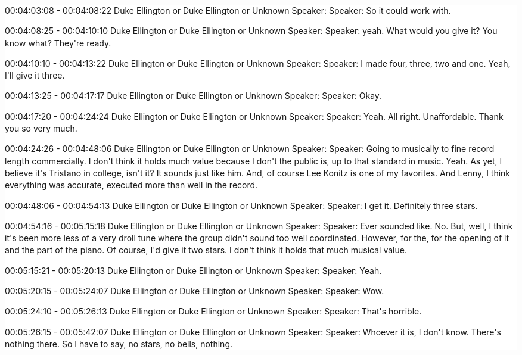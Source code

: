 00:04:03:08 - 00:04:08:22
Duke Ellington or Duke Ellington or Unknown Speaker: Speaker:
So it could work with.


00:04:08:25 - 00:04:10:10
Duke Ellington or Duke Ellington or Unknown Speaker: Speaker:
yeah. What would you give it? You know what? They're ready.


00:04:10:10 - 00:04:13:22
Duke Ellington or Duke Ellington or Unknown Speaker: Speaker:
I made four, three, two and one. Yeah, I'll give it three.


00:04:13:25 - 00:04:17:17
Duke Ellington or Duke Ellington or Unknown Speaker: Speaker:
Okay.


00:04:17:20 - 00:04:24:24
Duke Ellington or Duke Ellington or Unknown Speaker: Speaker:
Yeah. All right. Unaffordable. Thank you so very much.


00:04:24:26 - 00:04:48:06
Duke Ellington or Duke Ellington or Unknown Speaker: Speaker:
Going to musically to fine record length commercially. I don't think it holds much value because I don't the public is, up to that standard in music. Yeah. As yet, I believe it's Tristano in college, isn't it? It sounds just like him. And, of course Lee Konitz is one of my favorites. And Lenny, I think everything was accurate, executed more than well in the record.


00:04:48:06 - 00:04:54:13
Duke Ellington or Duke Ellington or Unknown Speaker: Speaker:
I get it. Definitely three stars.


00:04:54:16 - 00:05:15:18
Duke Ellington or Duke Ellington or Unknown Speaker: Speaker:
Ever sounded like. No. But, well, I think it's been more less of a very droll tune where the group didn't sound too well coordinated. However, for the, for the opening of it and the part of the piano. Of course, I'd give it two stars. I don't think it holds that much musical value.


00:05:15:21 - 00:05:20:13
Duke Ellington or Duke Ellington or Unknown Speaker: Speaker:
Yeah.


00:05:20:15 - 00:05:24:07
Duke Ellington or Duke Ellington or Unknown Speaker: Speaker:
Wow.


00:05:24:10 - 00:05:26:13
Duke Ellington or Duke Ellington or Unknown Speaker: Speaker:
That's horrible.


00:05:26:15 - 00:05:42:07
Duke Ellington or Duke Ellington or Unknown Speaker: Speaker:
Whoever it is, I don't know. There's nothing there. So I have to say, no stars, no bells, nothing.
